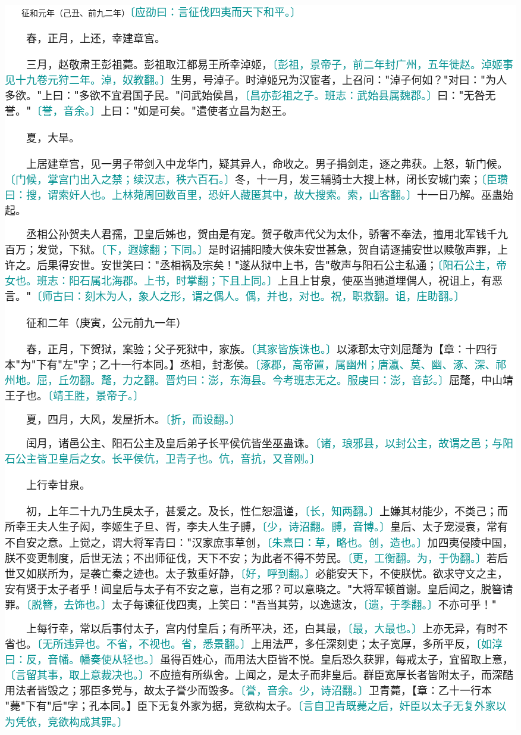  　　征和元年（己丑、前九二年）</font><font size=4px color="#009090"><font size=4px>〔应劭曰：言征伐四夷而天下和平。〕</font></font><font size=4px>

 　　春，正月，上还，幸建章宫。

 　　三月，赵敬肃王彭祖薨。彭祖取江都易王所幸淖姬，</font><font size=4px color="#009090"><font size=4px>〔彭祖，景帝子，前二年封广州，五年徙赵。淖姬事见十九卷元狩二年。淖，奴教翻。〕</font></font><font size=4px>生男，号淖子。时淖姬兄为汉宦者，上召问："淖子何如？"对曰："为人多欲。"上曰："多欲不宜君国子民。"问武始侯昌，</font><font size=4px color="#009090"><font size=4px>〔昌亦彭祖之子。班志：武始县属魏郡。〕</font></font><font size=4px>曰："无咎无誉。"</font><font size=4px color="#009090"><font size=4px>〔誉，音余。〕</font></font><font size=4px>上曰："如是可矣。"遣使者立昌为赵王。

 　　夏，大旱。

 　　上居建章宫，见一男子带剑入中龙华门，疑其异人，命收之。男子捐剑走，逐之弗获。上怒，斩门候。</font><font size=4px color="#009090"><font size=4px>〔门候，掌宫门出入之禁；续汉志，秩六百石。〕</font></font><font size=4px>冬，十一月，发三辅骑士大搜上林，闭长安城门索；</font><font size=4px color="#009090"><font size=4px>〔臣瓒曰：搜，谓索奸人也。上林菀周回数百里，恐奸人藏匿其中，故大搜索。索，山客翻。〕</font></font><font size=4px>十一日乃解。巫蛊始起。

 　　丞相公孙贺夫人君孺，卫皇后姊也，贺由是有宠。贺子敬声代父为太仆，骄奢不奉法，擅用北军钱千九百万；发觉，下狱。</font><font size=4px color="#009090"><font size=4px>〔下，遐嫁翻；下同。〕</font></font><font size=4px>是时诏捕阳陵大侠朱安世甚急，贺自请逐捕安世以赎敬声罪，上许之。后果得安世。安世笑曰："丞相祸及宗矣！"遂从狱中上书，告"敬声与阳石公主私通；</font><font size=4px color="#009090"><font size=4px>〔阳石公主，帝女也。班志：阳石属北海郡。上书，时掌翻；下且上同。〕</font></font><font size=4px>上且上甘泉，使巫当驰道埋偶人，祝诅上，有恶言。"</font><font size=4px color="#009090"><font size=4px>〔师古曰：刻木为人，象人之形，谓之偶人。偶，并也，对也。祝，职救翻。诅，庄助翻。〕</font></font><font size=4px>

 　　征和二年（庚寅，公元前九一年）

 　　春，正月，下贺狱，案验；父子死狱中，家族。</font><font size=4px color="#009090"><font size=4px>〔其家皆族诛也。〕</font></font><font size=4px>以涿郡太守刘屈氂为</font><span class="h"><font size=4px>【章：十四行本"为"下有"左"字；乙十一行本同。】</font></font><font size=4px>丞相，封澎侯。</font><font size=4px color="#009090"><font size=4px>〔涿郡，高帝置，属幽州；唐瀛、莫、幽、涿、深、祁州地。屈，丘勿翻。氂，力之翻。晋灼曰：澎，东海县。今考班志无之。服虔曰：澎，音彭。〕</font></font><font size=4px>屈氂，中山靖王子也。</font><font size=4px color="#009090"><font size=4px>〔靖王胜，景帝子。〕</font></font><font size=4px>

 　　夏，四月，大风，发屋折木。</font><font size=4px color="#009090"><font size=4px>〔折，而设翻。〕</font></font><font size=4px>

 　　闰月，诸邑公主、阳石公主及皇后弟子长平侯伉皆坐巫蛊诛。</font><font size=4px color="#009090"><font size=4px>〔诸，琅邪县，以封公主，故谓之邑；与阳石公主皆卫皇后之女。长平侯伉，卫青子也。伉，音抗，又音刚。〕</font></font><font size=4px>

 　　上行幸甘泉。

 　　初，上年二十九乃生戾太子，甚爱之。及长，性仁恕温谨，</font><font size=4px color="#009090"><font size=4px>〔长，知两翻。〕</font></font><font size=4px>上嫌其材能少，不类己；而所幸王夫人生子闳，李姬生子旦、胥，李夫人生子髆，</font><font size=4px color="#009090"><font size=4px>〔少，诗沼翻。髆，音博。〕</font></font><font size=4px>皇后、太子宠浸衰，常有不自安之意。上觉之，谓大将军青曰："汉家庶事草创，</font><font size=4px color="#009090"><font size=4px>〔朱熹曰：草，略也。创，造也。〕</font></font><font size=4px>加四夷侵陵中国，朕不变更制度，后世无法；不出师征伐，天下不安；为此者不得不劳民。</font><font size=4px color="#009090"><font size=4px>〔更，工衡翻。为，于伪翻。〕</font></font><font size=4px>若后世又如朕所为，是袭亡秦之迹也。太子敦重好静，</font><font size=4px color="#009090"><font size=4px>〔好，呼到翻。〕</font></font><font size=4px>必能安天下，不使朕忧。欲求守文之主，安有贤于太子者乎！闻皇后与太子有不安之意，岂有之邪？可以意晓之。"大将军顿首谢。皇后闻之，脱簪请罪。</font><font size=4px color="#009090"><font size=4px>〔脱簪，去饰也。〕</font></font><font size=4px>太子每谏征伐四夷，上笑曰："吾当其劳，以逸遗汝，</font><font size=4px color="#009090"><font size=4px>〔遗，于季翻。〕</font></font><font size=4px>不亦可乎！"

 　　上每行幸，常以后事付太子，宫内付皇后；有所平决，还，白其最，</font><font size=4px color="#009090"><font size=4px>〔最，大最也。〕</font></font><font size=4px>上亦无异，有时不省也。</font><font size=4px color="#009090"><font size=4px>〔无所违异也。不省，不视也。省，悉景翻。〕</font></font><font size=4px>上用法严，多任深刻吏；太子宽厚，多所平反，</font><font size=4px color="#009090"><font size=4px>〔如淳曰：反，音幡。幡奏使从轻也。〕</font></font><font size=4px>虽得百姓心，而用法大臣皆不悦。皇后恐久获罪，每戒太子，宜留取上意，</font><font size=4px color="#009090"><font size=4px>〔言留其事，取上意裁决也。〕</font></font><font size=4px>不应擅有所纵舍。上闻之，是太子而非皇后。群臣宽厚长者皆附太子，而深酷用法者皆毁之；邪臣多党与，故太子誉少而毁多。</font><font size=4px color="#009090"><font size=4px>〔誉，音余。少，诗沼翻。〕</font></font><font size=4px>卫青薨，</font><span class="h"><font size=4px>【章：乙十一行本 "薨"下有"后"字；孔本同。】</font></font><font size=4px>臣下无复外家为据，竞欲构太子。</font><font size=4px color="#009090"><font size=4px>〔言自卫青既薨之后，奸臣以太子无复外家以为凭依，竞欲构成其罪。〕</font></font><font size=4px>
